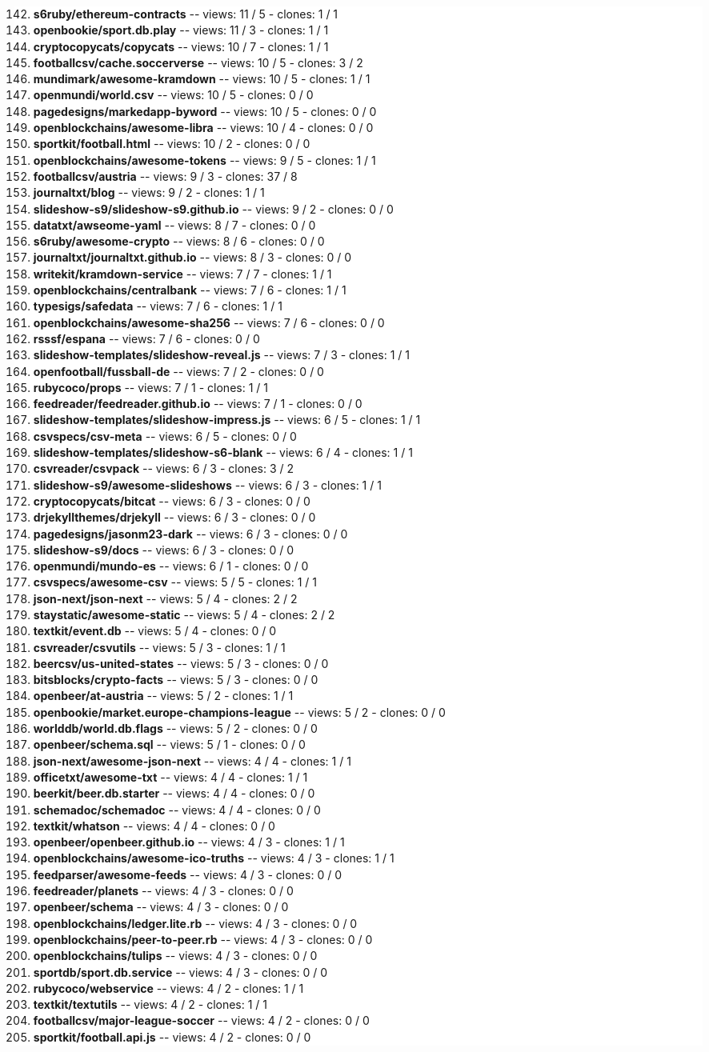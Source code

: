 142.  **s6ruby/ethereum-contracts** --  views: 11 / 5 -  clones: 1 / 1
143.  **openbookie/sport.db.play** --  views: 11 / 3 -  clones: 1 / 1
144.  **cryptocopycats/copycats** --  views: 10 / 7 -  clones: 1 / 1
145.  **footballcsv/cache.soccerverse** --  views: 10 / 5 -  clones: 3 / 2
146.  **mundimark/awesome-kramdown** --  views: 10 / 5 -  clones: 1 / 1
147.  **openmundi/world.csv** --  views: 10 / 5 -  clones: 0 / 0
148.  **pagedesigns/markedapp-byword** --  views: 10 / 5 -  clones: 0 / 0
149.  **openblockchains/awesome-libra** --  views: 10 / 4 -  clones: 0 / 0
150.  **sportkit/football.html** --  views: 10 / 2 -  clones: 0 / 0
151.  **openblockchains/awesome-tokens** --  views: 9 / 5 -  clones: 1 / 1
152.  **footballcsv/austria** --  views: 9 / 3 -  clones: 37 / 8
153.  **journaltxt/blog** --  views: 9 / 2 -  clones: 1 / 1
154.  **slideshow-s9/slideshow-s9.github.io** --  views: 9 / 2 -  clones: 0 / 0
155.  **datatxt/awseome-yaml** --  views: 8 / 7 -  clones: 0 / 0
156.  **s6ruby/awesome-crypto** --  views: 8 / 6 -  clones: 0 / 0
157.  **journaltxt/journaltxt.github.io** --  views: 8 / 3 -  clones: 0 / 0
158.  **writekit/kramdown-service** --  views: 7 / 7 -  clones: 1 / 1
159.  **openblockchains/centralbank** --  views: 7 / 6 -  clones: 1 / 1
160.  **typesigs/safedata** --  views: 7 / 6 -  clones: 1 / 1
161.  **openblockchains/awesome-sha256** --  views: 7 / 6 -  clones: 0 / 0
162.  **rsssf/espana** --  views: 7 / 6 -  clones: 0 / 0
163.  **slideshow-templates/slideshow-reveal.js** --  views: 7 / 3 -  clones: 1 / 1
164.  **openfootball/fussball-de** --  views: 7 / 2 -  clones: 0 / 0
165.  **rubycoco/props** --  views: 7 / 1 -  clones: 1 / 1
166.  **feedreader/feedreader.github.io** --  views: 7 / 1 -  clones: 0 / 0
167.  **slideshow-templates/slideshow-impress.js** --  views: 6 / 5 -  clones: 1 / 1
168.  **csvspecs/csv-meta** --  views: 6 / 5 -  clones: 0 / 0
169.  **slideshow-templates/slideshow-s6-blank** --  views: 6 / 4 -  clones: 1 / 1
170.  **csvreader/csvpack** --  views: 6 / 3 -  clones: 3 / 2
171.  **slideshow-s9/awesome-slideshows** --  views: 6 / 3 -  clones: 1 / 1
172.  **cryptocopycats/bitcat** --  views: 6 / 3 -  clones: 0 / 0
173.  **drjekyllthemes/drjekyll** --  views: 6 / 3 -  clones: 0 / 0
174.  **pagedesigns/jasonm23-dark** --  views: 6 / 3 -  clones: 0 / 0
175.  **slideshow-s9/docs** --  views: 6 / 3 -  clones: 0 / 0
176.  **openmundi/mundo-es** --  views: 6 / 1 -  clones: 0 / 0
177.  **csvspecs/awesome-csv** --  views: 5 / 5 -  clones: 1 / 1
178.  **json-next/json-next** --  views: 5 / 4 -  clones: 2 / 2
179.  **staystatic/awesome-static** --  views: 5 / 4 -  clones: 2 / 2
180.  **textkit/event.db** --  views: 5 / 4 -  clones: 0 / 0
181.  **csvreader/csvutils** --  views: 5 / 3 -  clones: 1 / 1
182.  **beercsv/us-united-states** --  views: 5 / 3 -  clones: 0 / 0
183.  **bitsblocks/crypto-facts** --  views: 5 / 3 -  clones: 0 / 0
184.  **openbeer/at-austria** --  views: 5 / 2 -  clones: 1 / 1
185.  **openbookie/market.europe-champions-league** --  views: 5 / 2 -  clones: 0 / 0
186.  **worlddb/world.db.flags** --  views: 5 / 2 -  clones: 0 / 0
187.  **openbeer/schema.sql** --  views: 5 / 1 -  clones: 0 / 0
188.  **json-next/awesome-json-next** --  views: 4 / 4 -  clones: 1 / 1
189.  **officetxt/awesome-txt** --  views: 4 / 4 -  clones: 1 / 1
190.  **beerkit/beer.db.starter** --  views: 4 / 4 -  clones: 0 / 0
191.  **schemadoc/schemadoc** --  views: 4 / 4 -  clones: 0 / 0
192.  **textkit/whatson** --  views: 4 / 4 -  clones: 0 / 0
193.  **openbeer/openbeer.github.io** --  views: 4 / 3 -  clones: 1 / 1
194.  **openblockchains/awesome-ico-truths** --  views: 4 / 3 -  clones: 1 / 1
195.  **feedparser/awesome-feeds** --  views: 4 / 3 -  clones: 0 / 0
196.  **feedreader/planets** --  views: 4 / 3 -  clones: 0 / 0
197.  **openbeer/schema** --  views: 4 / 3 -  clones: 0 / 0
198.  **openblockchains/ledger.lite.rb** --  views: 4 / 3 -  clones: 0 / 0
199.  **openblockchains/peer-to-peer.rb** --  views: 4 / 3 -  clones: 0 / 0
200.  **openblockchains/tulips** --  views: 4 / 3 -  clones: 0 / 0
201.  **sportdb/sport.db.service** --  views: 4 / 3 -  clones: 0 / 0
202.  **rubycoco/webservice** --  views: 4 / 2 -  clones: 1 / 1
203.  **textkit/textutils** --  views: 4 / 2 -  clones: 1 / 1
204.  **footballcsv/major-league-soccer** --  views: 4 / 2 -  clones: 0 / 0
205.  **sportkit/football.api.js** --  views: 4 / 2 -  clones: 0 / 0